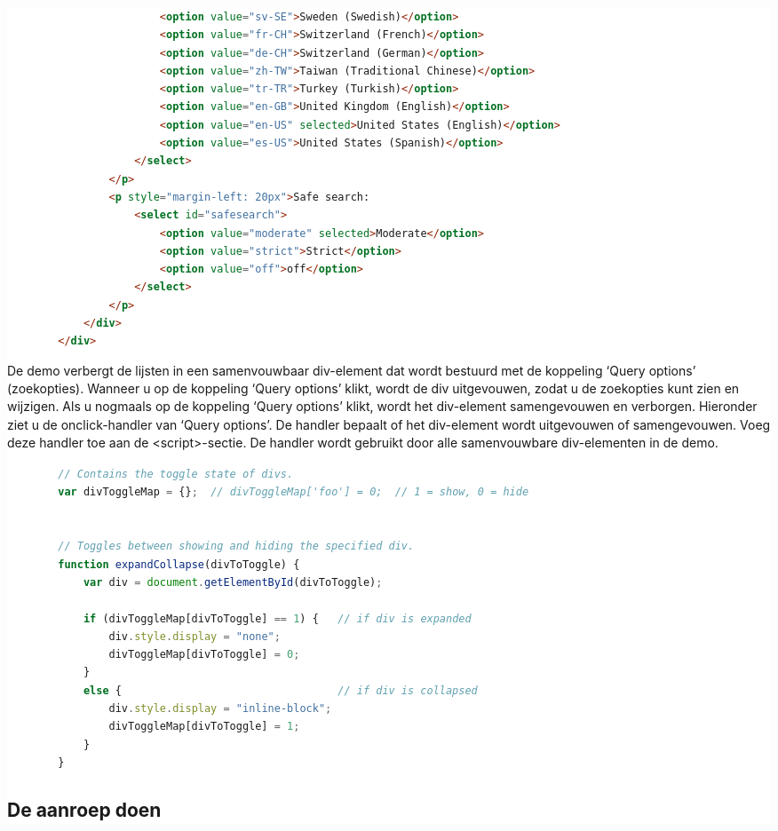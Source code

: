 ```html
                        <option value="sv-SE">Sweden (Swedish)</option>
                        <option value="fr-CH">Switzerland (French)</option>
                        <option value="de-CH">Switzerland (German)</option>
                        <option value="zh-TW">Taiwan (Traditional Chinese)</option>
                        <option value="tr-TR">Turkey (Turkish)</option>
                        <option value="en-GB">United Kingdom (English)</option>
                        <option value="en-US" selected>United States (English)</option>
                        <option value="es-US">United States (Spanish)</option>
                    </select>
                </p>
                <p style="margin-left: 20px">Safe search: 
                    <select id="safesearch">
                        <option value="moderate" selected>Moderate</option>
                        <option value="strict">Strict</option>
                        <option value="off">off</option>
                    </select>
                </p>
            </div>
        </div>
```

De demo verbergt de lijsten in een samenvouwbaar div-element dat wordt bestuurd met de koppeling ‘Query options’ (zoekopties). Wanneer u op de koppeling ‘Query options’ klikt, wordt de div uitgevouwen, zodat u de zoekopties kunt zien en wijzigen. Als u nogmaals op de koppeling ‘Query options’ klikt, wordt het div-element samengevouwen en verborgen. Hieronder ziet u de onclick-handler van ‘Query options’. De handler bepaalt of het div-element wordt uitgevouwen of samengevouwen. Voeg deze handler toe aan de \<script\>-sectie. De handler wordt gebruikt door alle samenvouwbare div-elementen in de demo.

```javascript
        // Contains the toggle state of divs.
        var divToggleMap = {};  // divToggleMap['foo'] = 0;  // 1 = show, 0 = hide


        // Toggles between showing and hiding the specified div.
        function expandCollapse(divToToggle) {
            var div = document.getElementById(divToToggle);

            if (divToggleMap[divToToggle] == 1) {   // if div is expanded
                div.style.display = "none";
                divToggleMap[divToToggle] = 0;
            }
            else {                                  // if div is collapsed
                div.style.display = "inline-block";
                divToggleMap[divToToggle] = 1;
            }
        }
```


## <a name="making-the-call"></a>De aanroep doen

